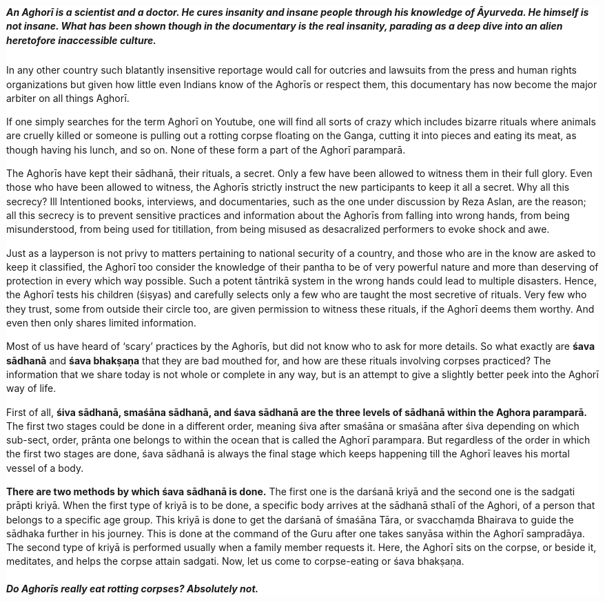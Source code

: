 ##### An Aghorī is a scientist and a doctor. He cures insanity and insane people through his knowledge of Āyurveda. He himself is not insane. What has been shown though in the documentary is the real insanity, parading as a deep dive into an alien heretofore inaccessible culture.

In any other country such blatantly insensitive reportage would call for outcries and lawsuits from the press and human rights organizations but given how little even Indians know of the Aghorīs or respect them, this documentary has now become the major arbiter on all things Aghorī.

If one simply searches for the term Aghorī on Youtube, one will find all sorts of crazy which includes bizarre rituals where animals are cruelly killed or someone is pulling out a rotting corpse floating on the Ganga, cutting it into pieces and eating its meat, as though having his lunch, and so on. None of these form a part of the Aghorī paramparā.

The Aghorīs have kept their sādhanā, their rituals, a secret. Only a few have been allowed to witness them in their full glory. Even those who have been allowed to witness, the Aghorīs strictly instruct the new participants to keep it all a secret. Why all this secrecy? Ill Intentioned books, interviews, and documentaries, such as the one under discussion by Reza Aslan, are the reason; all this secrecy is to prevent sensitive practices and information about the Aghorīs from falling into wrong hands, from being misunderstood, from being used for titillation, from being misused as desacralized performers to evoke shock and awe.

Just as a layperson is not privy to matters pertaining to national security of a country, and those who are in the know are asked to keep it classified, the Aghorī too consider the knowledge of their pantha to be of very powerful nature and more than deserving of protection in every which way possible. Such a potent tāntrikā system in the wrong hands could lead to multiple disasters. Hence, the Aghorī tests his children (śiṣyas) and carefully selects only a few who are taught the most secretive of rituals. Very few who they trust, some from outside their circle too, are given permission to witness these rituals, if the Aghorī deems them worthy. And even then only shares limited information.

Most of us have heard of ‘scary’ practices by the Aghorīs, but did not know who to ask for more details. So what exactly are **śava sādhanā** and **śava bhakṣaṇa** that they are bad mouthed for, and how are these rituals involving corpses practiced? The information that we share today is not whole or complete in any way, but is an attempt to give a slightly better peek into the Aghorī way of life.

First of all, **śiva sādhanā, smaśāna sādhanā, and śava sādhanā are the three levels of sādhanā within the Aghora paramparā.** The first two stages could be done in a different order, meaning śiva after smaśāna or smaśāna after śiva depending on which sub-sect, order, prānta one belongs to within the ocean that is called the Aghorī parampara. But regardless of the order in which the first two stages are done, śava sādhanā is always the final stage which keeps happening till the Aghorī leaves his mortal vessel of a body.

**There are two methods by which śava sādhanā is done.** The first one is the darśanā kriyā and the second one is the sadgati prāpti kriyā. When the first type of kriyā is to be done, a specific body arrives at the sādhanā sthalī of the Aghori, of a person that belongs to a specific age group. This kriyā is done to get the darśanā of śmaśāna Tāra, or svacchaṃda Bhairava to guide the sādhaka further in his journey. This is done at the command of the Guru after one takes sanyāsa within the Aghorī sampradāya. The second type of kriyā is performed usually when a family member requests it. Here, the Aghorī sits on the corpse, or beside it, meditates, and helps the corpse attain sadgati. Now, let us come to corpse-eating or śava bhakṣaṇa.

##### Do Aghorīs really eat rotting corpses? Absolutely not.
